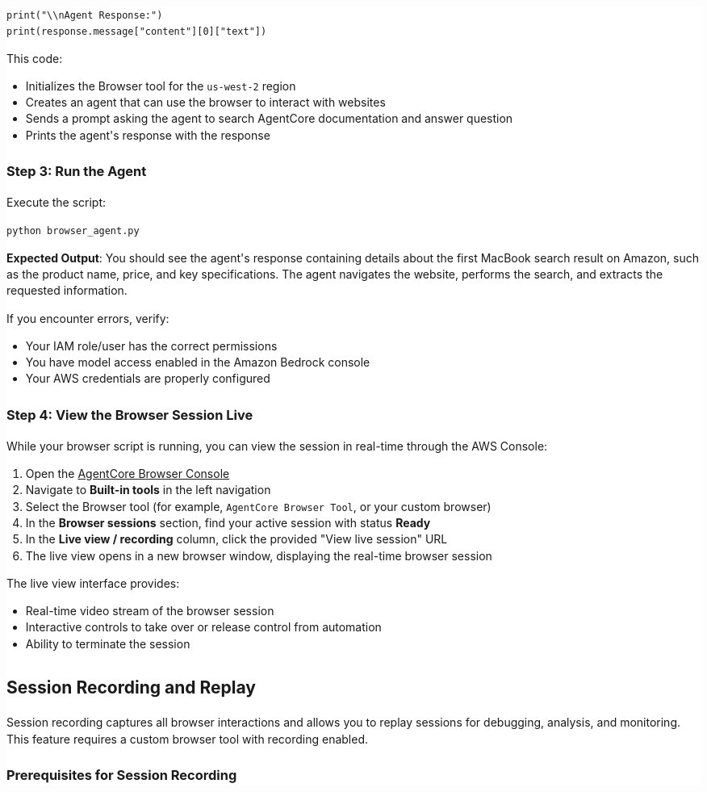 ```
print("\\nAgent Response:")
print(response.message["content"][0]["text"])
```

This code:

- Initializes the Browser tool for the `us-west-2` region
- Creates an agent that can use the browser to interact with websites
- Sends a prompt asking the agent to search AgentCore documentation and answer question
- Prints the agent's response with the response

### Step 3: Run the Agent

Execute the script:

```
python browser_agent.py
```

**Expected Output**: You should see the agent's response containing details about the first MacBook search result on Amazon, such as the product name, price, and key specifications. The agent navigates the website, performs the search, and extracts the requested information.

If you encounter errors, verify:

- Your IAM role/user has the correct permissions
- You have model access enabled in the Amazon Bedrock console
- Your AWS credentials are properly configured

### Step 4: View the Browser Session Live

While your browser script is running, you can view the session in real-time through the AWS Console:

1. Open the [AgentCore Browser Console](https://us-west-2.console.aws.amazon.com/bedrock-agentcore/builtInTools)
1. Navigate to **Built-in tools** in the left navigation
1. Select the Browser tool (for example, `AgentCore Browser Tool`, or your custom browser)
1. In the **Browser sessions** section, find your active session with status **Ready**
1. In the **Live view / recording** column, click the provided "View live session" URL
1. The live view opens in a new browser window, displaying the real-time browser session

The live view interface provides:

- Real-time video stream of the browser session
- Interactive controls to take over or release control from automation
- Ability to terminate the session

## Session Recording and Replay

Session recording captures all browser interactions and allows you to replay sessions for debugging, analysis, and monitoring. This feature requires a custom browser tool with recording enabled.

### Prerequisites for Session Recording

